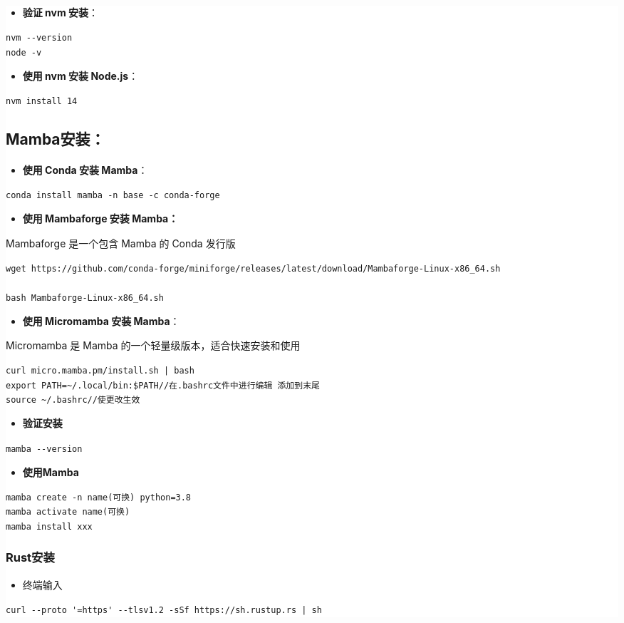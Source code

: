 - **验证 nvm 安装**：

```
nvm --version
node -v
```

- **使用 nvm 安装 Node.js**：

```
nvm install 14
```

## Mamba安装：

- **使用 Conda 安装 Mamba**：

```
conda install mamba -n base -c conda-forge
```

- **使用 Mambaforge 安装 Mamba：**

Mambaforge 是一个包含 Mamba 的 Conda 发行版

```
wget https://github.com/conda-forge/miniforge/releases/latest/download/Mambaforge-Linux-x86_64.sh

bash Mambaforge-Linux-x86_64.sh
```

- **使用 Micromamba 安装 Mamba**：

Micromamba 是 Mamba 的一个轻量级版本，适合快速安装和使用

```
curl micro.mamba.pm/install.sh | bash
export PATH=~/.local/bin:$PATH//在.bashrc文件中进行编辑 添加到末尾
source ~/.bashrc//使更改生效
```

- **验证安装**

```
mamba --version
```

- **使用Mamba**

```
mamba create -n name(可换) python=3.8
mamba activate name(可换)
mamba install xxx
```

### Rust安装

- 终端输入

```
curl --proto '=https' --tlsv1.2 -sSf https://sh.rustup.rs | sh
```
